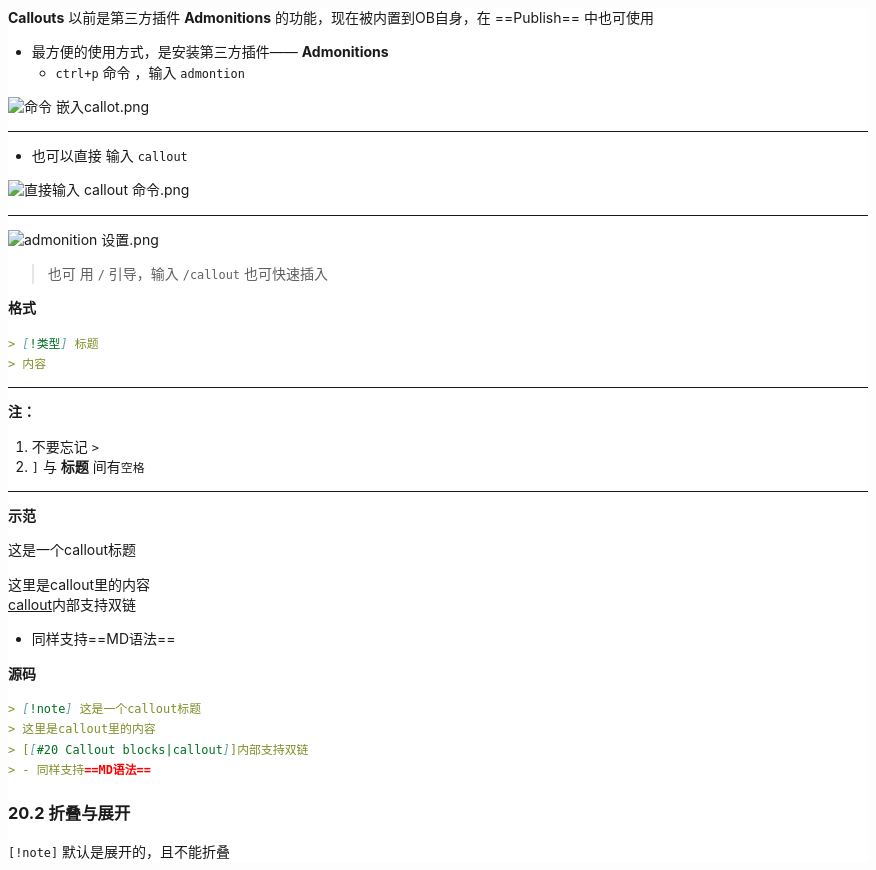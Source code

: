 **Callouts** 以前是第三方插件 **Admonitions** 的功能，现在被内置到OB自身，在 ==Publish== 中也可使用

- 最方便的使用方式，是安装第三方插件—— **Admonitions**
    - `ctrl+p` 命令 ，输入 `admontion`

![命令 嵌入callot.png](https://publish-01.obsidian.md/access/a9629b6c2b80657343cb799c39e05afe/5%20-%20Data/%E5%91%BD%E4%BB%A4%20%E5%B5%8C%E5%85%A5callot.png)

---

- 也可以直接 输入 `callout`

![直接输入 callout 命令.png](https://publish-01.obsidian.md/access/a9629b6c2b80657343cb799c39e05afe/5%20-%20Data/%E7%9B%B4%E6%8E%A5%E8%BE%93%E5%85%A5%20callout%20%E5%91%BD%E4%BB%A4.png)

---

![admonition 设置.png](https://publish-01.obsidian.md/access/a9629b6c2b80657343cb799c39e05afe/5%20-%20Data/admonition%20%E8%AE%BE%E7%BD%AE.png)

> 也可 用 `/` 引导，输入 `/callout` 也可快速插入

**格式**

```md
> [!类型] 标题
> 内容
```

---

**注：**

1. 不要忘记 `>`
2. `]` 与 **标题** 间有`空格`

---

**示范**

这是一个callout标题

这里是callout里的内容  
[callout](https://publish.obsidian.md/csj-obsidian/0+-+Obsidian/Markdown/Markdown%E8%B6%85%E7%BA%A7%E6%95%99%E7%A8%8B+Obsidian%E7%89%88#20%20Callout%20blocks)内部支持双链

- 同样支持==MD语法==

**源码**

```md
> [!note] 这是一个callout标题
> 这里是callout里的内容
> [[#20 Callout blocks|callout]]内部支持双链
> - 同样支持==MD语法==
```

  

### 20.2 折叠与展开

`[!note]` 默认是展开的，且不能折叠


[度娘]: http://www.baidu.com 
[知乎]: https://www.zhihu.com    
[^1]: 周树人
[^2]: 绍兴人